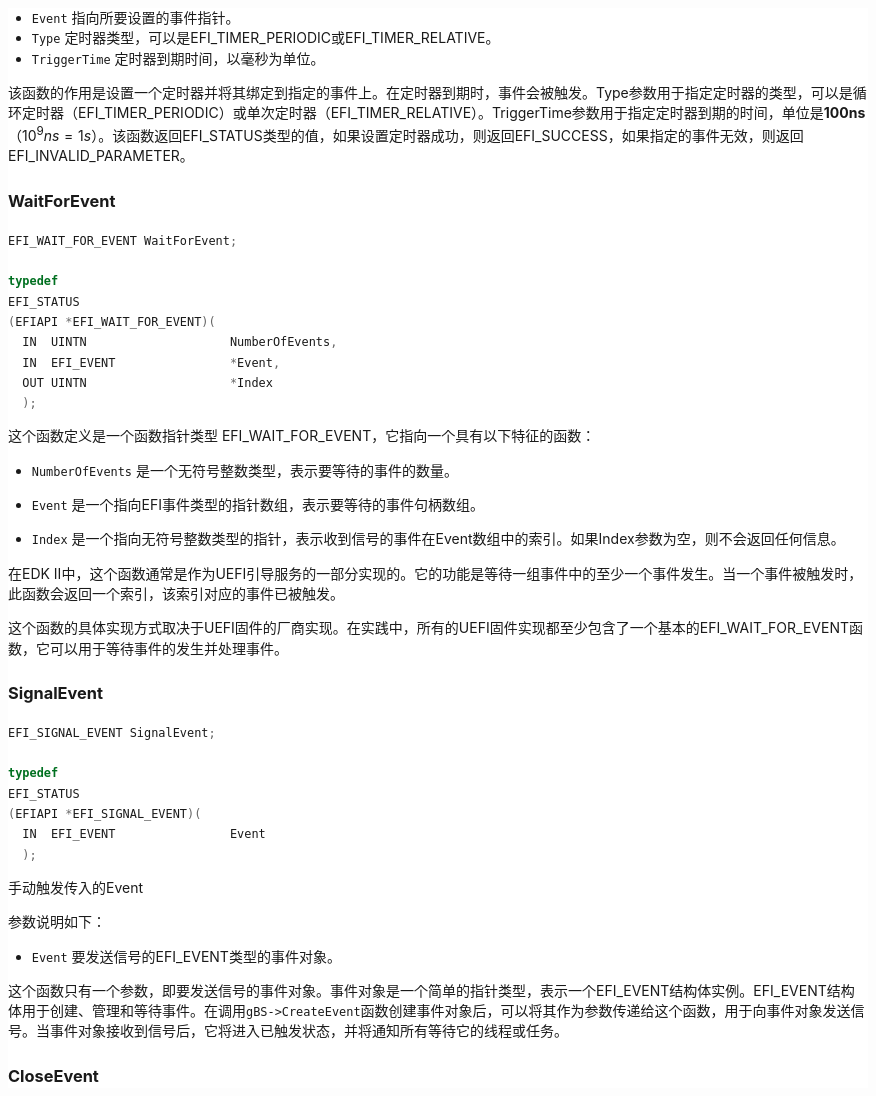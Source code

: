 - `Event` 指向所要设置的事件指针。
- `Type` 定时器类型，可以是EFI_TIMER_PERIODIC或EFI_TIMER_RELATIVE。
- `TriggerTime` 定时器到期时间，以毫秒为单位。

该函数的作用是设置一个定时器并将其绑定到指定的事件上。在定时器到期时，事件会被触发。Type参数用于指定定时器的类型，可以是循环定时器（EFI_TIMER_PERIODIC）或单次定时器（EFI_TIMER_RELATIVE）。TriggerTime参数用于指定定时器到期的时间，单位是**100ns**（$10^9ns=1s$）。该函数返回EFI_STATUS类型的值，如果设置定时器成功，则返回EFI_SUCCESS，如果指定的事件无效，则返回EFI_INVALID_PARAMETER。

### WaitForEvent  

```c
EFI_WAIT_FOR_EVENT WaitForEvent;

typedef
EFI_STATUS
(EFIAPI *EFI_WAIT_FOR_EVENT)(
  IN  UINTN                    NumberOfEvents,
  IN  EFI_EVENT                *Event,
  OUT UINTN                    *Index
  );
```

这个函数定义是一个函数指针类型 EFI_WAIT_FOR_EVENT，它指向一个具有以下特征的函数：

- `NumberOfEvents` 是一个无符号整数类型，表示要等待的事件的数量。

- `Event` 是一个指向EFI事件类型的指针数组，表示要等待的事件句柄数组。

- `Index` 是一个指向无符号整数类型的指针，表示收到信号的事件在Event数组中的索引。如果Index参数为空，则不会返回任何信息。

在EDK II中，这个函数通常是作为UEFI引导服务的一部分实现的。它的功能是等待一组事件中的至少一个事件发生。当一个事件被触发时，此函数会返回一个索引，该索引对应的事件已被触发。

这个函数的具体实现方式取决于UEFI固件的厂商实现。在实践中，所有的UEFI固件实现都至少包含了一个基本的EFI_WAIT_FOR_EVENT函数，它可以用于等待事件的发生并处理事件。

### SignalEvent  

```c
EFI_SIGNAL_EVENT SignalEvent;

typedef
EFI_STATUS
(EFIAPI *EFI_SIGNAL_EVENT)(
  IN  EFI_EVENT                Event
  );
```

手动触发传入的Event  

参数说明如下：

- `Event` 要发送信号的EFI_EVENT类型的事件对象。

这个函数只有一个参数，即要发送信号的事件对象。事件对象是一个简单的指针类型，表示一个EFI_EVENT结构体实例。EFI_EVENT结构体用于创建、管理和等待事件。在调用`gBS->CreateEvent`函数创建事件对象后，可以将其作为参数传递给这个函数，用于向事件对象发送信号。当事件对象接收到信号后，它将进入已触发状态，并将通知所有等待它的线程或任务。

### CloseEvent  
